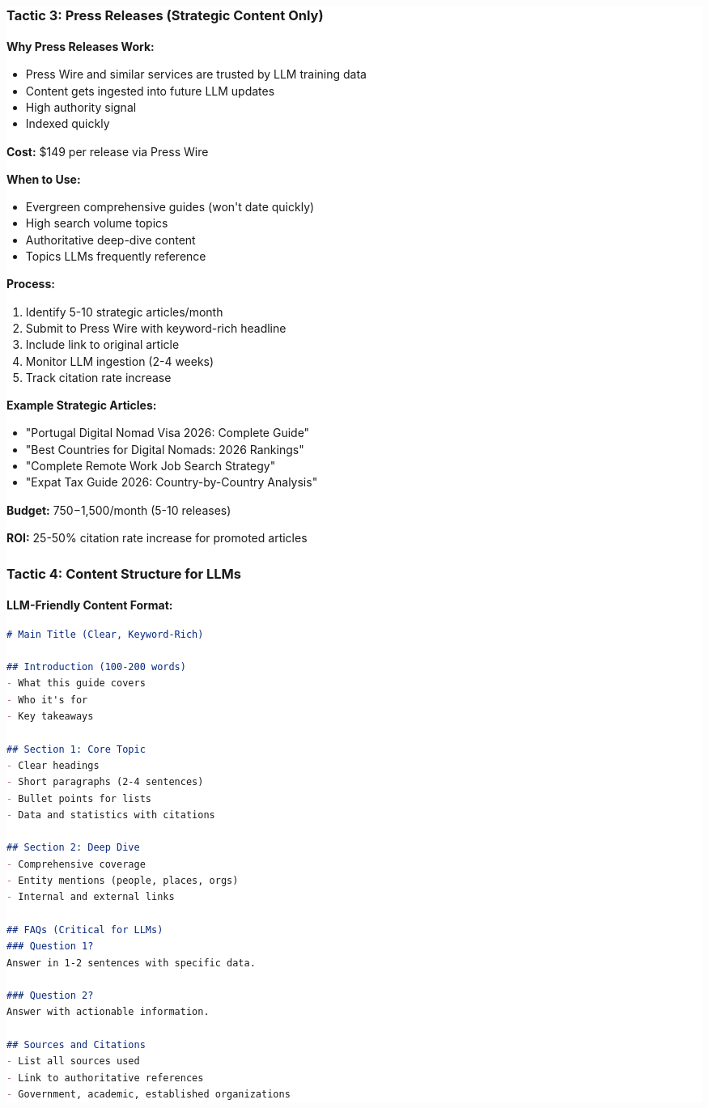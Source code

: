 ### **Tactic 3: Press Releases (Strategic Content Only)**

**Why Press Releases Work:**
- Press Wire and similar services are trusted by LLM training data
- Content gets ingested into future LLM updates
- High authority signal
- Indexed quickly

**Cost:** $149 per release via Press Wire

**When to Use:**
- Evergreen comprehensive guides (won't date quickly)
- High search volume topics
- Authoritative deep-dive content
- Topics LLMs frequently reference

**Process:**
1. Identify 5-10 strategic articles/month
2. Submit to Press Wire with keyword-rich headline
3. Include link to original article
4. Monitor LLM ingestion (2-4 weeks)
5. Track citation rate increase

**Example Strategic Articles:**
- "Portugal Digital Nomad Visa 2026: Complete Guide"
- "Best Countries for Digital Nomads: 2026 Rankings"
- "Complete Remote Work Job Search Strategy"
- "Expat Tax Guide 2026: Country-by-Country Analysis"

**Budget:** $750-$1,500/month (5-10 releases)

**ROI:** 25-50% citation rate increase for promoted articles

### **Tactic 4: Content Structure for LLMs**

**LLM-Friendly Content Format:**

```markdown
# Main Title (Clear, Keyword-Rich)

## Introduction (100-200 words)
- What this guide covers
- Who it's for
- Key takeaways

## Section 1: Core Topic
- Clear headings
- Short paragraphs (2-4 sentences)
- Bullet points for lists
- Data and statistics with citations

## Section 2: Deep Dive
- Comprehensive coverage
- Entity mentions (people, places, orgs)
- Internal and external links

## FAQs (Critical for LLMs)
### Question 1?
Answer in 1-2 sentences with specific data.

### Question 2?
Answer with actionable information.

## Sources and Citations
- List all sources used
- Link to authoritative references
- Government, academic, established organizations
```